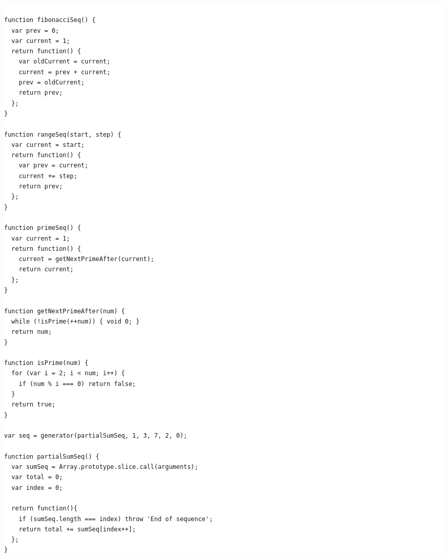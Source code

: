 ```

function fibonacciSeq() {
  var prev = 0;
  var current = 1;
  return function() {
    var oldCurrent = current;
    current = prev + current;
    prev = oldCurrent;
    return prev;
  };
}

function rangeSeq(start, step) {
  var current = start;
  return function() {
    var prev = current;
    current += step;
    return prev;
  };
}

function primeSeq() {
  var current = 1;
  return function() {
    current = getNextPrimeAfter(current);
    return current;
  };
}

function getNextPrimeAfter(num) {
  while (!isPrime(++num)) { void 0; }
  return num;
}

function isPrime(num) {
  for (var i = 2; i < num; i++) {
    if (num % i === 0) return false;
  }
  return true;
}

var seq = generator(partialSumSeq, 1, 3, 7, 2, 0);

function partialSumSeq() {
  var sumSeq = Array.prototype.slice.call(arguments);
  var total = 0;
  var index = 0;

  return function(){
    if (sumSeq.length === index) throw 'End of sequence';
    return total += sumSeq[index++];
  };
}
```